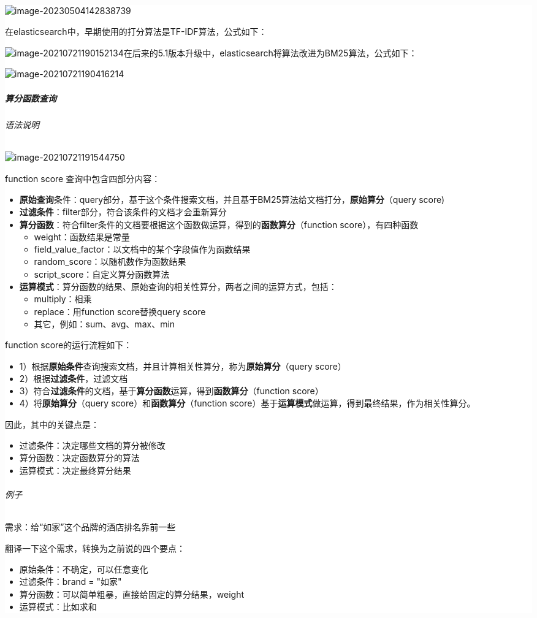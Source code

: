 ![image-20230504142838739](https://xiaochuang6.oss-cn-shanghai.aliyuncs.com/cloud/es_search/image-20230504142838739.png)

在elasticsearch中，早期使用的打分算法是TF-IDF算法，公式如下：

![image-20210721190152134](https://xiaochuang6.oss-cn-shanghai.aliyuncs.com/cloud/es_search/image-20210721190152134.png)在后来的5.1版本升级中，elasticsearch将算法改进为BM25算法，公式如下：

![image-20210721190416214](https://xiaochuang6.oss-cn-shanghai.aliyuncs.com/cloud/es_search/image-20210721190416214.png)



##### 算分函数查询



###### 语法说明

![image-20210721191544750](https://xiaochuang6.oss-cn-shanghai.aliyuncs.com/cloud/es_search/image-20210721191544750.png)

function score 查询中包含四部分内容：

- **原始查询**条件：query部分，基于这个条件搜索文档，并且基于BM25算法给文档打分，**原始算分**（query score)
- **过滤条件**：filter部分，符合该条件的文档才会重新算分
- **算分函数**：符合filter条件的文档要根据这个函数做运算，得到的**函数算分**（function score），有四种函数
  - weight：函数结果是常量
  - field_value_factor：以文档中的某个字段值作为函数结果
  - random_score：以随机数作为函数结果
  - script_score：自定义算分函数算法
- **运算模式**：算分函数的结果、原始查询的相关性算分，两者之间的运算方式，包括：
  - multiply：相乘
  - replace：用function score替换query score
  - 其它，例如：sum、avg、max、min

function score的运行流程如下：

- 1）根据**原始条件**查询搜索文档，并且计算相关性算分，称为**原始算分**（query score）
- 2）根据**过滤条件**，过滤文档
- 3）符合**过滤条件**的文档，基于**算分函数**运算，得到**函数算分**（function score）
- 4）将**原始算分**（query score）和**函数算分**（function score）基于**运算模式**做运算，得到最终结果，作为相关性算分。

因此，其中的关键点是：

- 过滤条件：决定哪些文档的算分被修改
- 算分函数：决定函数算分的算法
- 运算模式：决定最终算分结果



###### 例子

需求：给“如家”这个品牌的酒店排名靠前一些

翻译一下这个需求，转换为之前说的四个要点：

- 原始条件：不确定，可以任意变化
- 过滤条件：brand = "如家"
- 算分函数：可以简单粗暴，直接给固定的算分结果，weight
- 运算模式：比如求和

